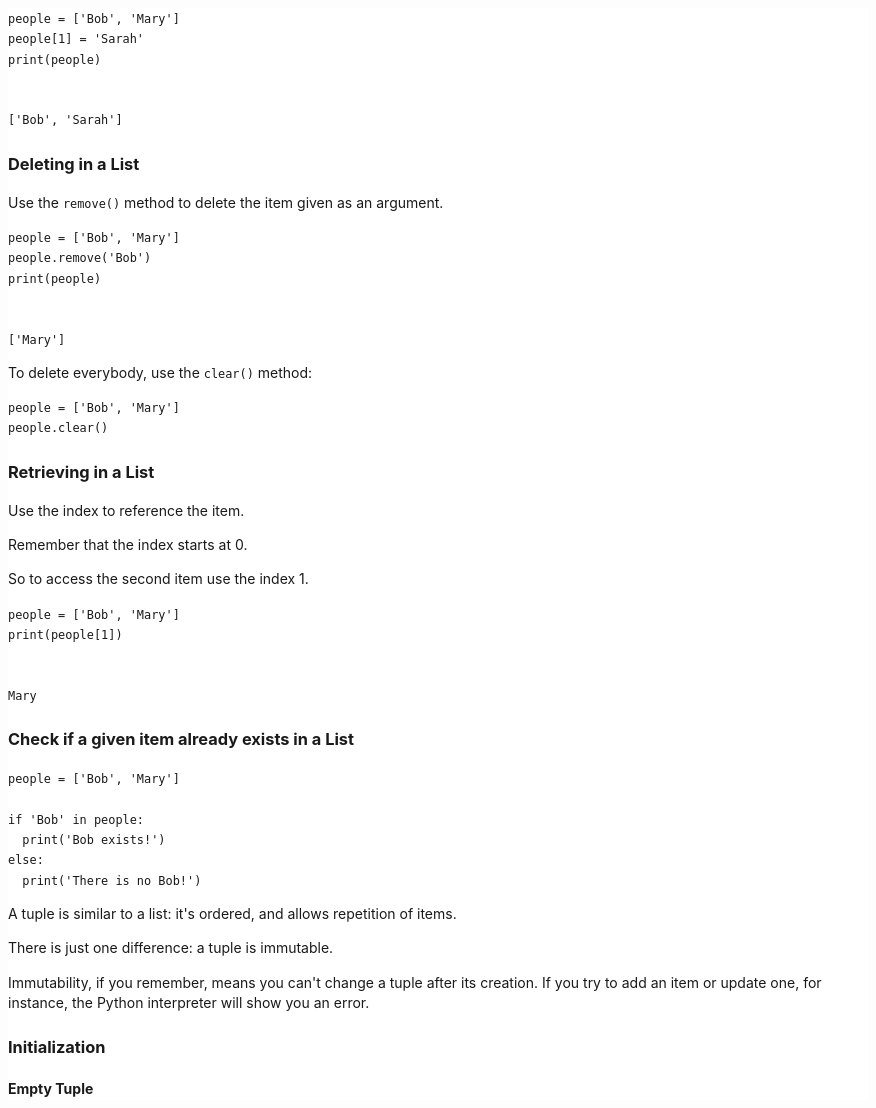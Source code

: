     people = ['Bob', 'Mary']
    people[1] = 'Sarah'
    print(people)
    

    ['Bob', 'Sarah']
    

### Deleting in a List

Use the `remove()` method to delete the item given as an argument.

    people = ['Bob', 'Mary']
    people.remove('Bob')
    print(people)
    

    ['Mary']
    

To delete everybody, use the `clear()` method:

    people = ['Bob', 'Mary']
    people.clear()
    

### Retrieving in a List

Use the index to reference the item.

Remember that the index starts at 0.

So to access the second item use the index 1.

    people = ['Bob', 'Mary']
    print(people[1])
    

    Mary
    

### Check if a given item already exists in a List

    people = ['Bob', 'Mary']
    
    if 'Bob' in people:
      print('Bob exists!')
    else:
      print('There is no Bob!')
    

A tuple is similar to a list: it's ordered, and allows repetition of items.

There is just one difference: a tuple is immutable.

Immutability, if you remember, means you can't change a tuple after its creation. If you try to add an item or update one, for instance, the Python interpreter will show you an error.

### Initialization

#### Empty Tuple
